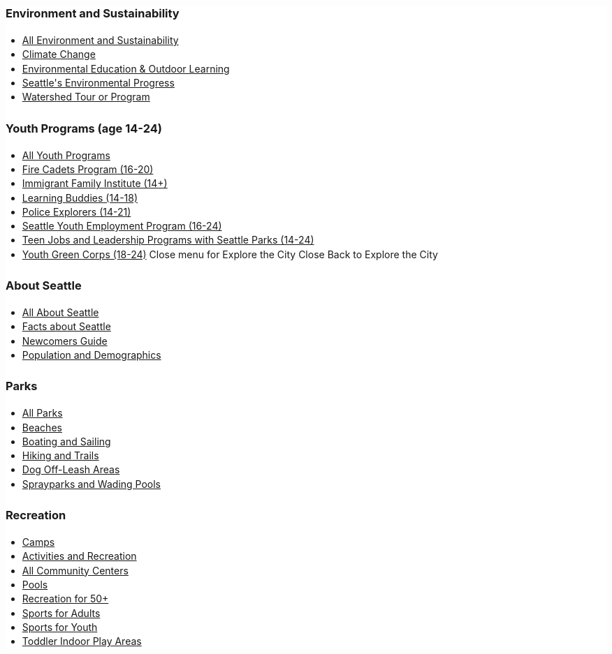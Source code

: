 ### Environment and Sustainability

 *  [All Environment and Sustainability](https://www.seattle.gov/environment-and-sustainability) 
 *  [Climate Change](https://www.seattle.gov/environment/climate-change) 
 *  [Environmental Education & Outdoor Learning](https://www.seattle.gov/parks/learning-and-childcare/environmental-education-all-ages) 
 *  [Seattle's Environmental Progress](https://www.seattle.gov/environment/environmental-progress) 
 *  [Watershed Tour or Program](https://www.seattle.gov/utilities/protecting-our-environment/our-water-sources/cedar-river-watershed/education-center) 

### Youth Programs (age 14-24)

 *  [All Youth Programs](https://www.seattle.gov/youth-programs) 
 *  [Fire Cadets Program (16-20)](https://www.seattle.gov/fire/jobs-and-opportunities/cadet-program) 
 *  [Immigrant Family Institute (14+)](https://www.seattle.gov/iandraffairs/RWI) 
 *  [Learning Buddies (14-18)](https://www.spl.org/programs-and-services/learning/student-success/learning-buddies) 
 *  [Police Explorers (14-21)](https://www.seattle.gov/police/community-policing/community-programs/police-explorers) 
 *  [Seattle Youth Employment Program (16-24)](https://www.seattle.gov/human-services/services-and-programs/youth-and-young-adults/seattle-youth-employment-program) 
 *  [Teen Jobs and Leadership Programs with Seattle Parks (14-24)](https://www.seattle.gov/parks/learning-and-childcare/teen-programs/job-readiness-opportunities-for-teens) 
 *  [Youth Green Corps (18-24)](https://www.seattle.gov/parks/learning-and-childcare/teen-programs/youth-green-corps) 
 Close menu for Explore the City Close Back to Explore the City 

### About Seattle

 *  [All About Seattle](https://www.seattle.gov/opcd/population-and-demographics/about-seattle) 
 *  [Facts about Seattle](https://www.seattle.gov/cityarchives/seattle-facts) 
 *  [Newcomers Guide](https://www.seattle.gov/customer-service-bureau/newcomers-guide) 
 *  [Population and Demographics](https://www.seattle.gov/opcd/population-and-demographics) 

### Parks

 *  [All Parks](https://www.seattle.gov/parks/allparks) 
 *  [Beaches](https://www.seattle.gov/parks/recreation/outdoor-water-recreation/swimming-beaches) 
 *  [Boating and Sailing](https://www.seattle.gov/parks/recreation/outdoor-water-recreation/boating-and-sailing) 
 *  [Hiking and Trails](https://www.seattle.gov/parks/recreation/hiking-and-trails) 
 *  [Dog Off-Leash Areas](https://www.seattle.gov/parks/recreation/dog-off-leash-areas) 
 *  [Sprayparks and Wading Pools](https://www.seattle.gov/parks/recreation/outdoor-water-recreation/sprayparks-and-wading-pools) 

### Recreation

 *  [Camps](https://www.seattle.gov/parks/learning-and-childcare/camps) 
 *  [Activities and Recreation](https://anc.apm.activecommunities.com/seattle/home?onlineSiteId=0&from_original_cui=true) 
 *  [All Community Centers](https://www.seattle.gov/parks/all-community-centers) 
 *  [Pools](https://www.seattle.gov/parks/pools) 
 *  [Recreation for 50+](https://www.seattle.gov/parks/recreation/for-adults-50) 
 *  [Sports for Adults](https://www.seattle.gov/parks/recreation/sports/adult-sports-teams-and-programs) 
 *  [Sports for Youth](https://www.seattle.gov/parks/recreation/sports/youth-sports) 
 *  [Toddler Indoor Play Areas](https://www.seattle.gov/parks/learning-and-childcare/toddler-indoor-play-areas) 
